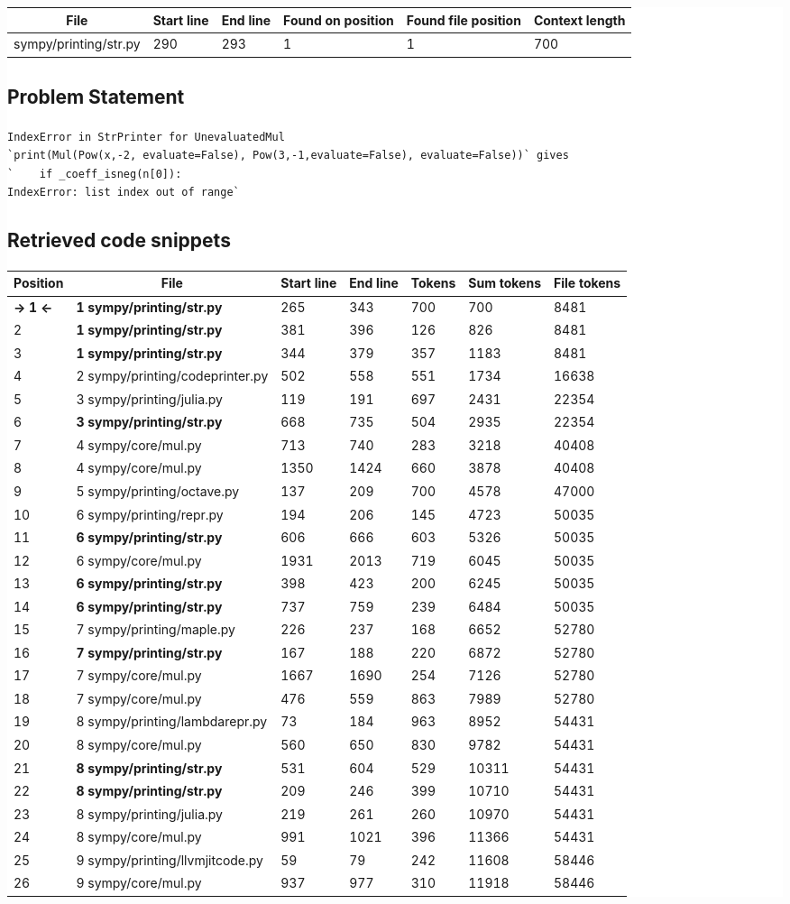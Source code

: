 | File | Start line | End line | Found on position | Found file position | Context length |
| ---- | ---------- | -------- | ----------------- | ------------------- | -------------- |
| sympy/printing/str.py | 290 | 293 | 1 | 1 | 700


## Problem Statement

```
IndexError in StrPrinter for UnevaluatedMul
`print(Mul(Pow(x,-2, evaluate=False), Pow(3,-1,evaluate=False), evaluate=False))` gives 
`    if _coeff_isneg(n[0]):
IndexError: list index out of range`

```

## Retrieved code snippets

| Position | File | Start line | End line | Tokens | Sum tokens | File tokens |
| -------- | ---- | ---------- | -------- | ------ | ---------- | ----------- |
| **-> 1 <-** | **1 sympy/printing/str.py** | 265 | 343| 700 | 700 | 8481 | 
| 2 | **1 sympy/printing/str.py** | 381 | 396| 126 | 826 | 8481 | 
| 3 | **1 sympy/printing/str.py** | 344 | 379| 357 | 1183 | 8481 | 
| 4 | 2 sympy/printing/codeprinter.py | 502 | 558| 551 | 1734 | 16638 | 
| 5 | 3 sympy/printing/julia.py | 119 | 191| 697 | 2431 | 22354 | 
| 6 | **3 sympy/printing/str.py** | 668 | 735| 504 | 2935 | 22354 | 
| 7 | 4 sympy/core/mul.py | 713 | 740| 283 | 3218 | 40408 | 
| 8 | 4 sympy/core/mul.py | 1350 | 1424| 660 | 3878 | 40408 | 
| 9 | 5 sympy/printing/octave.py | 137 | 209| 700 | 4578 | 47000 | 
| 10 | 6 sympy/printing/repr.py | 194 | 206| 145 | 4723 | 50035 | 
| 11 | **6 sympy/printing/str.py** | 606 | 666| 603 | 5326 | 50035 | 
| 12 | 6 sympy/core/mul.py | 1931 | 2013| 719 | 6045 | 50035 | 
| 13 | **6 sympy/printing/str.py** | 398 | 423| 200 | 6245 | 50035 | 
| 14 | **6 sympy/printing/str.py** | 737 | 759| 239 | 6484 | 50035 | 
| 15 | 7 sympy/printing/maple.py | 226 | 237| 168 | 6652 | 52780 | 
| 16 | **7 sympy/printing/str.py** | 167 | 188| 220 | 6872 | 52780 | 
| 17 | 7 sympy/core/mul.py | 1667 | 1690| 254 | 7126 | 52780 | 
| 18 | 7 sympy/core/mul.py | 476 | 559| 863 | 7989 | 52780 | 
| 19 | 8 sympy/printing/lambdarepr.py | 73 | 184| 963 | 8952 | 54431 | 
| 20 | 8 sympy/core/mul.py | 560 | 650| 830 | 9782 | 54431 | 
| 21 | **8 sympy/printing/str.py** | 531 | 604| 529 | 10311 | 54431 | 
| 22 | **8 sympy/printing/str.py** | 209 | 246| 399 | 10710 | 54431 | 
| 23 | 8 sympy/printing/julia.py | 219 | 261| 260 | 10970 | 54431 | 
| 24 | 8 sympy/core/mul.py | 991 | 1021| 396 | 11366 | 54431 | 
| 25 | 9 sympy/printing/llvmjitcode.py | 59 | 79| 242 | 11608 | 58446 | 
| 26 | 9 sympy/core/mul.py | 937 | 977| 310 | 11918 | 58446 | 